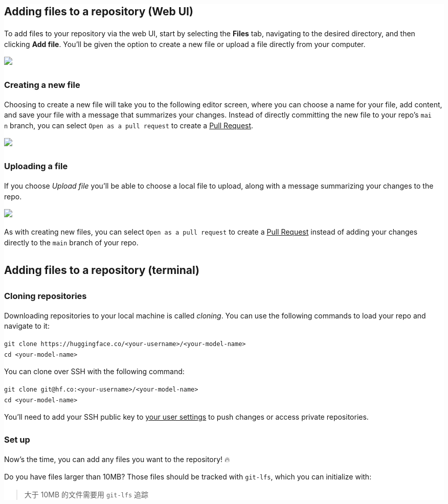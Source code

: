 ## Adding files to a repository (Web UI)
To add files to your repository via the web UI, start by selecting the **Files** tab, navigating to the desired directory, and then clicking **Add file**. You’ll be given the option to create a new file or upload a file directly from your computer.

![](https://huggingface.co/datasets/huggingface/documentation-images/resolve/main/hub/repositories-add_file.png)

### Creating a new file
Choosing to create a new file will take you to the following editor screen, where you can choose a name for your file, add content, and save your file with a message that summarizes your changes. Instead of directly committing the new file to your repo’s `main` branch, you can select `Open as a pull request` to create a [Pull Request](https://huggingface.co/docs/hub/repositories-pull-requests-discussions).

![](https://huggingface.co/datasets/huggingface/documentation-images/resolve/main/hub/repositories-create_file.png)

### Uploading a file
If you choose _Upload file_ you’ll be able to choose a local file to upload, along with a message summarizing your changes to the repo.

![](https://huggingface.co/datasets/huggingface/documentation-images/resolve/main/hub/repositories-upload_file.png)

As with creating new files, you can select `Open as a pull request` to create a [Pull Request](https://huggingface.co/docs/hub/repositories-pull-requests-discussions) instead of adding your changes directly to the `main` branch of your repo.

## Adding files to a repository (terminal)
### Cloning repositories
Downloading repositories to your local machine is called _cloning_. You can use the following commands to load your repo and navigate to it:

```
git clone https://huggingface.co/<your-username>/<your-model-name>
cd <your-model-name>
```

You can clone over SSH with the following command:

```
git clone git@hf.co:<your-username>/<your-model-name>
cd <your-model-name>
```

You’ll need to add your SSH public key to [your user settings](https://huggingface.co/settings/keys) to push changes or access private repositories.

### Set up
Now’s the time, you can add any files you want to the repository! 🔥

Do you have files larger than 10MB? Those files should be tracked with `git-lfs`, which you can initialize with:
> 大于 10MB 的文件需要用 `git-lfs` 追踪
